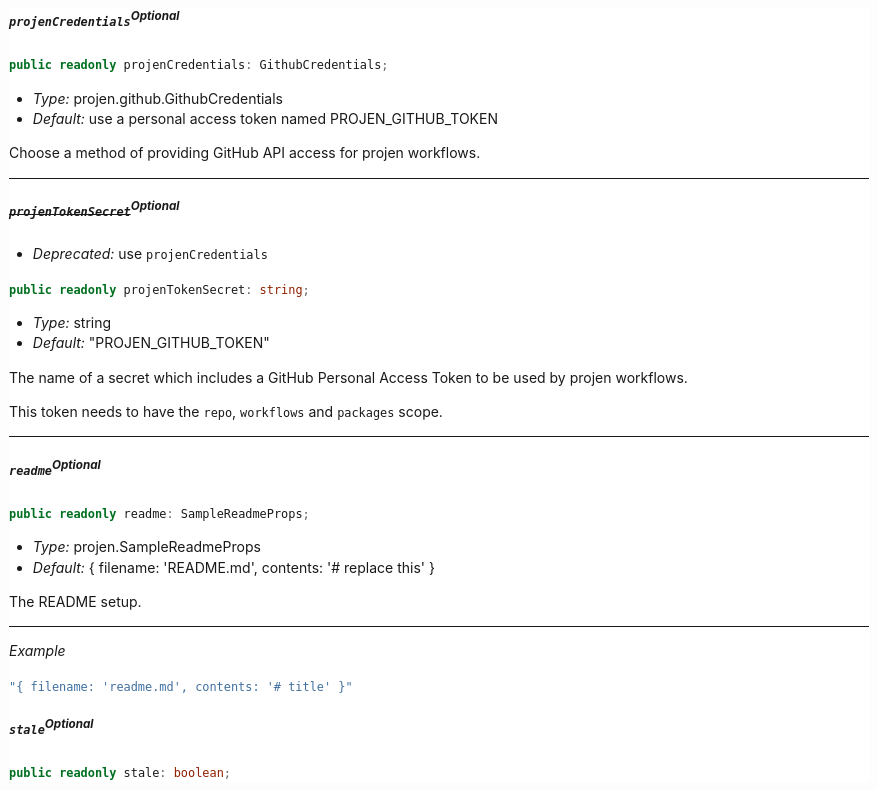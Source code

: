 ##### `projenCredentials`<sup>Optional</sup> <a name="projenCredentials" id="projen.java.JavaProjectCommonOptions.property.projenCredentials"></a>

```typescript
public readonly projenCredentials: GithubCredentials;
```

- *Type:* projen.github.GithubCredentials
- *Default:* use a personal access token named PROJEN_GITHUB_TOKEN

Choose a method of providing GitHub API access for projen workflows.

---

##### ~~`projenTokenSecret`~~<sup>Optional</sup> <a name="projenTokenSecret" id="projen.java.JavaProjectCommonOptions.property.projenTokenSecret"></a>

- *Deprecated:* use `projenCredentials`

```typescript
public readonly projenTokenSecret: string;
```

- *Type:* string
- *Default:* "PROJEN_GITHUB_TOKEN"

The name of a secret which includes a GitHub Personal Access Token to be used by projen workflows.

This token needs to have the `repo`, `workflows`
and `packages` scope.

---

##### `readme`<sup>Optional</sup> <a name="readme" id="projen.java.JavaProjectCommonOptions.property.readme"></a>

```typescript
public readonly readme: SampleReadmeProps;
```

- *Type:* projen.SampleReadmeProps
- *Default:* { filename: 'README.md', contents: '# replace this' }

The README setup.

---

*Example*

```typescript
"{ filename: 'readme.md', contents: '# title' }"
```


##### `stale`<sup>Optional</sup> <a name="stale" id="projen.java.JavaProjectCommonOptions.property.stale"></a>

```typescript
public readonly stale: boolean;
```
